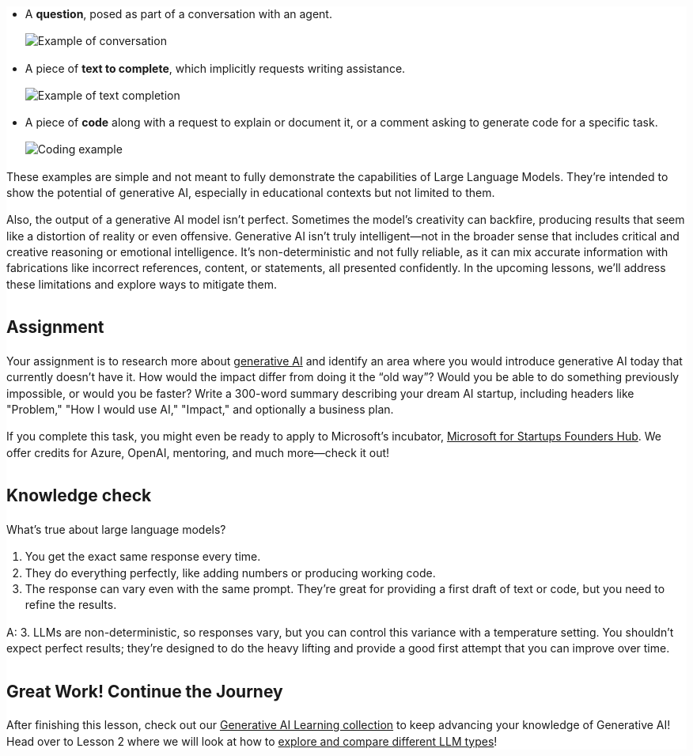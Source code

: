 - A **question**, posed as part of a conversation with an agent.
  
  ![Example of conversation](../../../translated_images/conversation-example.60c2afc0f595fa599f367d36ccc3909ffc15e1d5265cb33b907d3560f3d03116.en.png)

- A piece of **text to complete**, which implicitly requests writing assistance.
  
  ![Example of text completion](../../../translated_images/text-completion-example.cbb0f28403d427524f8f8c935f84d084a9765b683a6bf37f977df3adb868b0e7.en.png)

- A piece of **code** along with a request to explain or document it, or a comment asking to generate code for a specific task.
  
  ![Coding example](../../../translated_images/coding-example.50ebabe8a6afff20267c91f18aab1957ddd9561ee2988b2362b7365aa6796935.en.png)

These examples are simple and not meant to fully demonstrate the capabilities of Large Language Models. They’re intended to show the potential of generative AI, especially in educational contexts but not limited to them.

Also, the output of a generative AI model isn’t perfect. Sometimes the model’s creativity can backfire, producing results that seem like a distortion of reality or even offensive. Generative AI isn’t truly intelligent—not in the broader sense that includes critical and creative reasoning or emotional intelligence. It’s non-deterministic and not fully reliable, as it can mix accurate information with fabrications like incorrect references, content, or statements, all presented confidently. In the upcoming lessons, we’ll address these limitations and explore ways to mitigate them.

## Assignment

Your assignment is to research more about [generative AI](https://en.wikipedia.org/wiki/Generative_artificial_intelligence?WT.mc_id=academic-105485-koreyst) and identify an area where you would introduce generative AI today that currently doesn’t have it. How would the impact differ from doing it the “old way”? Would you be able to do something previously impossible, or would you be faster? Write a 300-word summary describing your dream AI startup, including headers like "Problem," "How I would use AI," "Impact," and optionally a business plan.

If you complete this task, you might even be ready to apply to Microsoft’s incubator, [Microsoft for Startups Founders Hub](https://www.microsoft.com/startups?WT.mc_id=academic-105485-koreyst). We offer credits for Azure, OpenAI, mentoring, and much more—check it out!

## Knowledge check

What’s true about large language models?

1. You get the exact same response every time.  
2. They do everything perfectly, like adding numbers or producing working code.  
3. The response can vary even with the same prompt. They’re great for providing a first draft of text or code, but you need to refine the results.

A: 3. LLMs are non-deterministic, so responses vary, but you can control this variance with a temperature setting. You shouldn’t expect perfect results; they’re designed to do the heavy lifting and provide a good first attempt that you can improve over time.

## Great Work! Continue the Journey

After finishing this lesson, check out our [Generative AI Learning collection](https://aka.ms/genai-collection?WT.mc_id=academic-105485-koreyst) to keep advancing your knowledge of Generative AI!
Head over to Lesson 2 where we will look at how to [explore and compare different LLM types](../02-exploring-and-comparing-different-llms/README.md?WT.mc_id=academic-105485-koreyst)!
